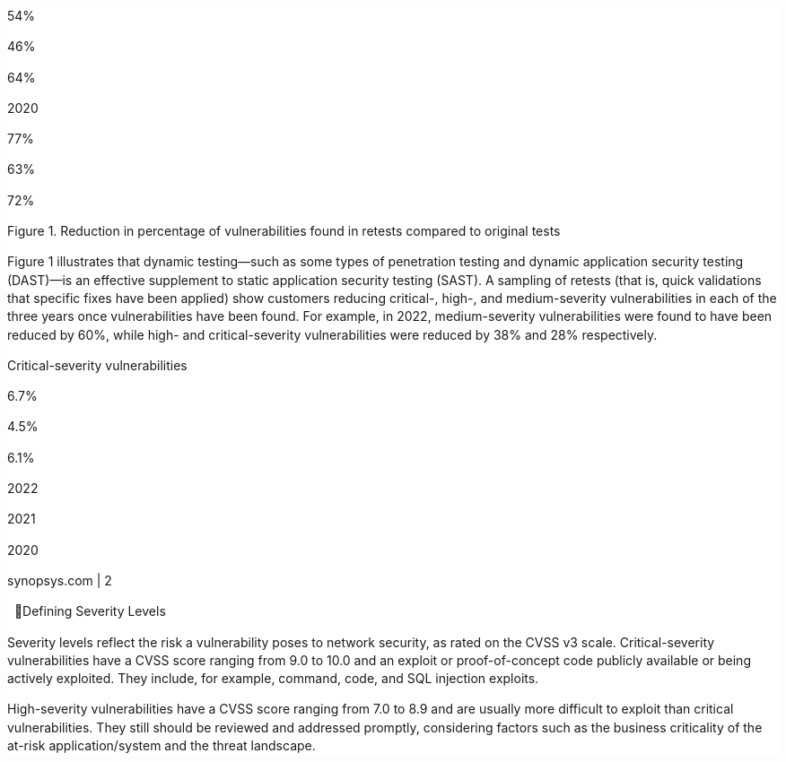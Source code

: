 54%

46%

64%

2020

77%

63%

72%

Figure 1\. Reduction in percentage of vulnerabilities found in retests compared to original tests

Figure 1 illustrates that dynamic testing—such as some types of penetration testing and dynamic 
application security testing (DAST)—is an effective supplement to static application security testing 
(SAST). A sampling of retests (that is, quick validations that specific fixes have been applied) show 
customers reducing critical\-, high\-, and medium\-severity vulnerabilities in each of the three years 
once vulnerabilities have been found. For example, in 2022, medium\-severity vulnerabilities were 
found to have been reduced by 60%, while high\- and critical\-severity vulnerabilities were reduced by 
38% and 28% respectively. 

Critical\-severity vulnerabilities 

6\.7%

4\.5%

6\.1%

2022

2021

2020

 synopsys.com \| 2

 
Defining Severity Levels

Severity levels reflect the risk a vulnerability poses to network security, as rated on the CVSS v3 
scale. Critical\-severity vulnerabilities have a CVSS score ranging from 9\.0 to 10\.0 and an exploit 
or proof\-of\-concept code publicly available or being actively exploited. They include, for example, 
command, code, and SQL injection exploits. 

High\-severity vulnerabilities have a CVSS score ranging from 7\.0 to 8\.9 and are usually more 
difficult to exploit than critical vulnerabilities. They still should be reviewed and addressed promptly, 
considering factors such as the business criticality of the at\-risk application/system and the threat 
landscape.
